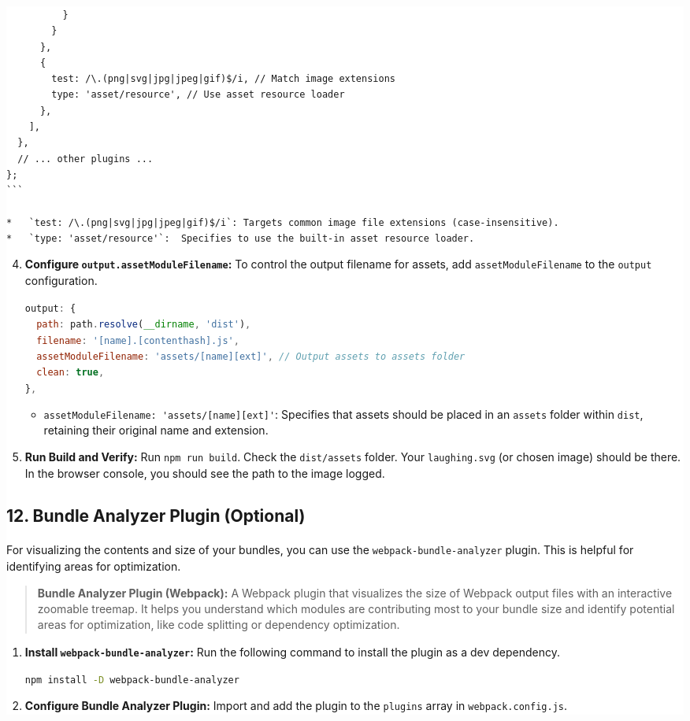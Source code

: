               }
            }
          },
          {
            test: /\.(png|svg|jpg|jpeg|gif)$/i, // Match image extensions
            type: 'asset/resource', // Use asset resource loader
          },
        ],
      },
      // ... other plugins ...
    };
    ```

    *   `test: /\.(png|svg|jpg|jpeg|gif)$/i`: Targets common image file extensions (case-insensitive).
    *   `type: 'asset/resource'`:  Specifies to use the built-in asset resource loader.

4.  **Configure `output.assetModuleFilename`:** To control the output filename for assets, add `assetModuleFilename` to the `output` configuration.

    ```javascript
    output: {
      path: path.resolve(__dirname, 'dist'),
      filename: '[name].[contenthash].js',
      assetModuleFilename: 'assets/[name][ext]', // Output assets to assets folder
      clean: true,
    },
    ```

    *   `assetModuleFilename: 'assets/[name][ext]'`:  Specifies that assets should be placed in an `assets` folder within `dist`, retaining their original name and extension.

5.  **Run Build and Verify:** Run `npm run build`. Check the `dist/assets` folder. Your `laughing.svg` (or chosen image) should be there. In the browser console, you should see the path to the image logged.

## 12. Bundle Analyzer Plugin (Optional)

For visualizing the contents and size of your bundles, you can use the `webpack-bundle-analyzer` plugin. This is helpful for identifying areas for optimization.

> **Bundle Analyzer Plugin (Webpack):** A Webpack plugin that visualizes the size of Webpack output files with an interactive zoomable treemap. It helps you understand which modules are contributing most to your bundle size and identify potential areas for optimization, like code splitting or dependency optimization.

1.  **Install `webpack-bundle-analyzer`:** Run the following command to install the plugin as a dev dependency.

    ```bash
    npm install -D webpack-bundle-analyzer
    ```

2.  **Configure Bundle Analyzer Plugin:**  Import and add the plugin to the `plugins` array in `webpack.config.js`.
